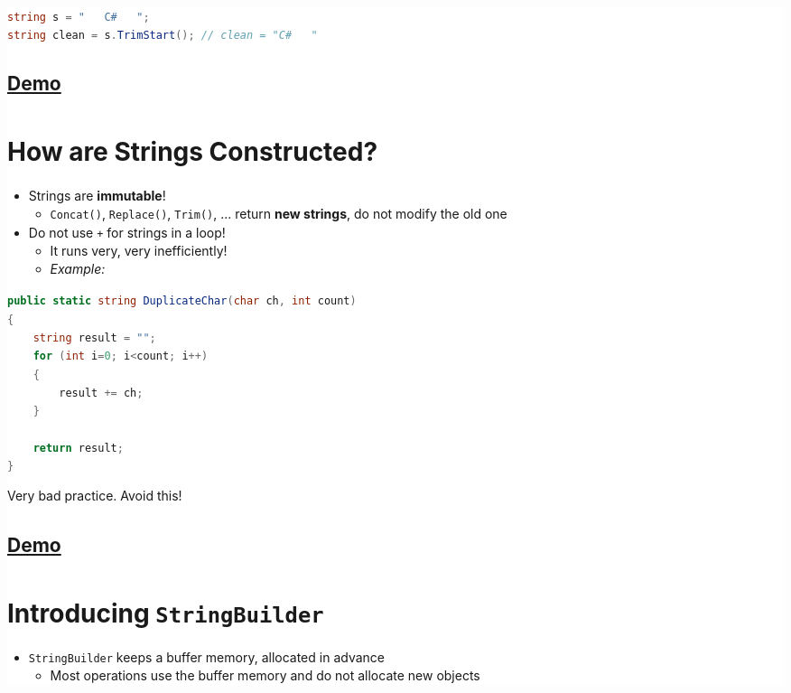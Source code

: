 ```cs
string s = "   C#   ";
string clean = s.TrimStart(); // clean = "C#   "
```



## [Demo]()








# How are Strings Constructed?

- Strings are **immutable**!
  - `Concat()`, `Replace()`, `Trim()`, ... return **new strings**, do not modify the old one
- Do not use `+` for strings in a loop!
  - It runs very, very inefficiently!
  - _Example:_

```cs
public static string DuplicateChar(char ch, int count)
{
    string result = "";
    for (int i=0; i<count; i++)
    {
        result += ch;
    }

    return result;
}
```

<div class="fragment balloon" style="top:72%; left:38%; width:35.26%">Very bad practice. Avoid this!</div>



## [Demo]()








#  Introducing `StringBuilder`

- `StringBuilder` keeps a buffer memory, allocated in advance
  - Most operations use the buffer memory and do not allocate new objects
